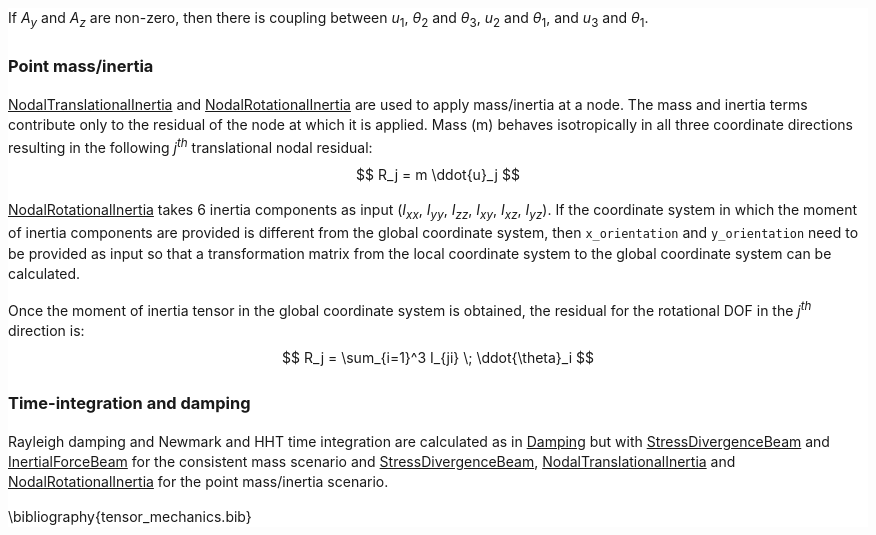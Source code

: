 If $A_y$ and $A_z$ are non-zero, then there is coupling between $u_1$, $\theta_2$ and $\theta_3$, $u_2$ and $\theta_1$, and $u_3$ and $\theta_1$.

### Point mass/inertia
[NodalTranslationalInertia](/NodalTranslationalInertia.md) and [NodalRotationalInertia](/NodalRotationalInertia.md) are used to apply mass/inertia at a node. The mass and inertia terms contribute only to the residual of the node at which it is applied. Mass (m) behaves isotropically in all three coordinate directions resulting in the following $j^{th}$ translational nodal residual:
$$
R_j = m \ddot{u}_j
$$

[NodalRotationalInertia](/NodalRotationalInertia.md) takes 6 inertia components as input ($I_{xx}$, $I_{yy}$, $I_{zz}$, $I_{xy}$, $I_{xz}$, $I_{yz}$). If the coordinate system in which the moment of inertia components are provided is different from the global coordinate system, then `x_orientation` and `y_orientation` need to be provided as input so that a transformation matrix from the local coordinate system to the global coordinate system can be calculated.

Once the moment of inertia tensor in the global coordinate system is obtained, the residual for the rotational DOF in the $j^{th}$ direction is:
$$
R_j = \sum_{i=1}^3 I_{ji} \; \ddot{\theta}_i
$$

### Time-integration and damping
Rayleigh damping and Newmark and HHT time integration are calculated as in [Damping](http://mooseframework.org/wiki/PhysicsModules/TensorMechanics/Dynamics/) but with [StressDivergenceBeam](/StressDivergenceBeam.md) and [InertialForceBeam](/InertialForceBeam.md) for the consistent mass scenario and [StressDivergenceBeam](/StressDivergenceBeam.md), [NodalTranslationalInertia](/NodalTranslationalInertia.md) and [NodalRotationalInertia](/NodalRotationalInertia.md) for the point mass/inertia scenario.

\bibliography{tensor_mechanics.bib}
